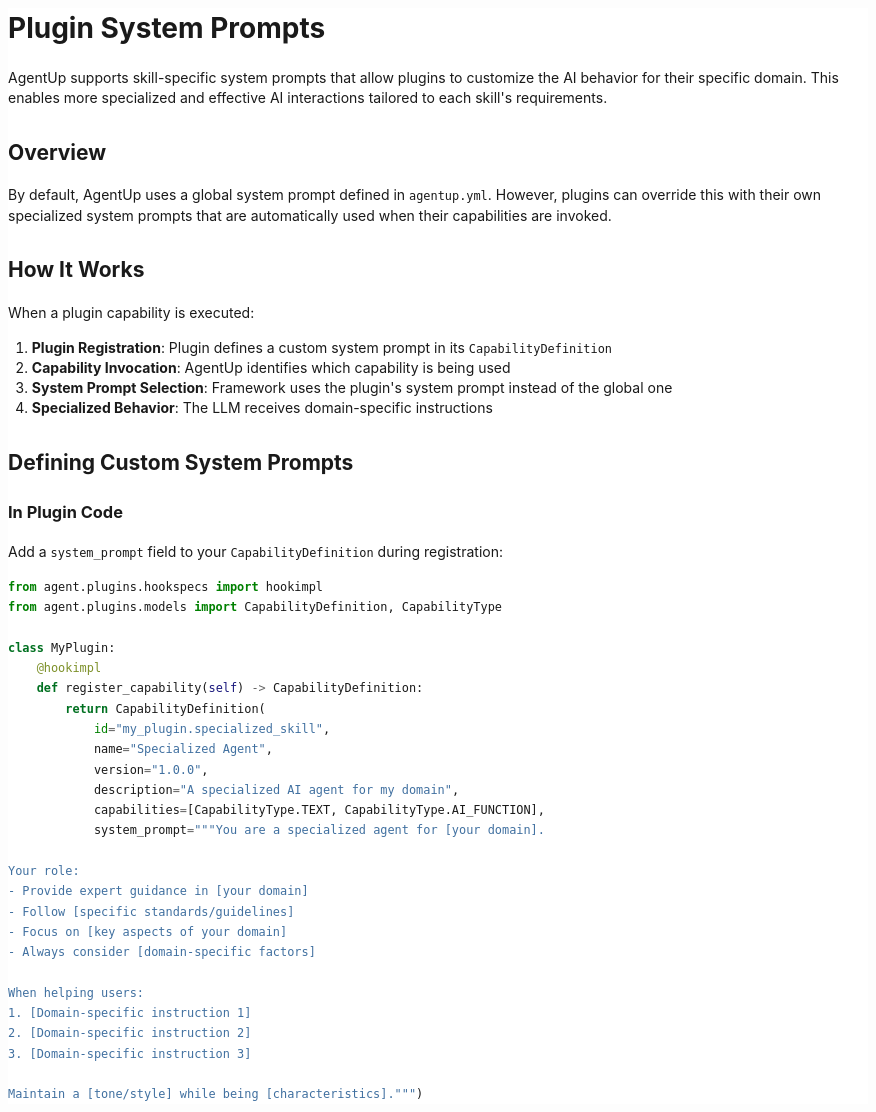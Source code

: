 # Plugin System Prompts

AgentUp supports skill-specific system prompts that allow plugins to customize the AI behavior for their specific domain. This enables more specialized and effective AI interactions tailored to each skill's requirements.

## Overview

By default, AgentUp uses a global system prompt defined in `agentup.yml`. However, plugins can override this with their own specialized system prompts that are automatically used when their capabilities are invoked.

## How It Works

When a plugin capability is executed:

1. **Plugin Registration**: Plugin defines a custom system prompt in its `CapabilityDefinition`
2. **Capability Invocation**: AgentUp identifies which capability is being used
3. **System Prompt Selection**: Framework uses the plugin's system prompt instead of the global one
4. **Specialized Behavior**: The LLM receives domain-specific instructions

## Defining Custom System Prompts

### In Plugin Code

Add a `system_prompt` field to your `CapabilityDefinition` during registration:

```python
from agent.plugins.hookspecs import hookimpl
from agent.plugins.models import CapabilityDefinition, CapabilityType

class MyPlugin:
    @hookimpl
    def register_capability(self) -> CapabilityDefinition:
        return CapabilityDefinition(
            id="my_plugin.specialized_skill",
            name="Specialized Agent",
            version="1.0.0",
            description="A specialized AI agent for my domain",
            capabilities=[CapabilityType.TEXT, CapabilityType.AI_FUNCTION],
            system_prompt="""You are a specialized agent for [your domain].

Your role:
- Provide expert guidance in [your domain]
- Follow [specific standards/guidelines]
- Focus on [key aspects of your domain]
- Always consider [domain-specific factors]

When helping users:
1. [Domain-specific instruction 1]
2. [Domain-specific instruction 2]
3. [Domain-specific instruction 3]

Maintain a [tone/style] while being [characteristics].""")
```
